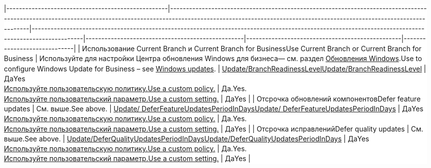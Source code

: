 |---------------------------------------------------|------------------------------------------------------------------------------------------------------------------------------------------------------------------------------------------------------------------------------|-----------------------------------------------------------------------------------------------------------------------------------------------------|--------------------------------------------------|-------------------------------------------------|-----------------------------|
| <span data-ttu-id="8c21b-440">Использование Current Branch и Current Branch for Business</span><span class="sxs-lookup"><span data-stu-id="8c21b-440">Use Current Branch or Current Branch for Business</span></span> |                                                       <span data-ttu-id="8c21b-441">Используйте для настройки Центра обновления Windows для бизнеса— см. раздел [Обновления Windows](manage-windows-updates-for-surface-hub.md).</span><span class="sxs-lookup"><span data-stu-id="8c21b-441">Use to configure Windows Update for Business – see [Windows updates](manage-windows-updates-for-surface-hub.md).</span></span>                                                       |            [<span data-ttu-id="8c21b-442">Update/BranchReadinessLevel</span><span class="sxs-lookup"><span data-stu-id="8c21b-442">Update/BranchReadinessLevel</span></span>](https://msdn.microsoft.com/library/windows/hardware/dn904962.aspx#Update_BranchReadinessLevel)             | <span data-ttu-id="8c21b-443">Да</span><span class="sxs-lookup"><span data-stu-id="8c21b-443">Yes</span></span> <br> [<span data-ttu-id="8c21b-444">Используйте пользовательскую политику.</span><span class="sxs-lookup"><span data-stu-id="8c21b-444">Use a custom policy.</span></span>](#example-manage-surface-hub-settings-with-microsoft-intune) | <span data-ttu-id="8c21b-445">Да.</span><span class="sxs-lookup"><span data-stu-id="8c21b-445">Yes.</span></span><br> [<span data-ttu-id="8c21b-446">Используйте пользовательский параметр.</span><span class="sxs-lookup"><span data-stu-id="8c21b-446">Use a custom setting.</span></span>](#example-manage-surface-hub-settings-with-microsoft-endpoint-configuration-manager) |             <span data-ttu-id="8c21b-447">Да</span><span class="sxs-lookup"><span data-stu-id="8c21b-447">Yes</span></span>             |
|               <span data-ttu-id="8c21b-448">Отсрочка обновлений компонентов</span><span class="sxs-lookup"><span data-stu-id="8c21b-448">Defer feature updates</span></span>               |                                                                                                          <span data-ttu-id="8c21b-449">См. выше.</span><span class="sxs-lookup"><span data-stu-id="8c21b-449">See above.</span></span>                                                                                                          | [<span data-ttu-id="8c21b-450">Update/ DeferFeatureUpdatesPeriodInDays</span><span class="sxs-lookup"><span data-stu-id="8c21b-450">Update/ DeferFeatureUpdatesPeriodInDays</span></span>](https://msdn.microsoft.com/library/windows/hardware/dn904962.aspx#Update_DeferFeatureUpdatesPeriodInDays) | <span data-ttu-id="8c21b-451">Да</span><span class="sxs-lookup"><span data-stu-id="8c21b-451">Yes</span></span> <br> [<span data-ttu-id="8c21b-452">Используйте пользовательскую политику.</span><span class="sxs-lookup"><span data-stu-id="8c21b-452">Use a custom policy.</span></span>](#example-manage-surface-hub-settings-with-microsoft-intune) | <span data-ttu-id="8c21b-453">Да.</span><span class="sxs-lookup"><span data-stu-id="8c21b-453">Yes.</span></span><br> [<span data-ttu-id="8c21b-454">Используйте пользовательский параметр.</span><span class="sxs-lookup"><span data-stu-id="8c21b-454">Use a custom setting.</span></span>](#example-manage-surface-hub-settings-with-microsoft-endpoint-configuration-manager) |             <span data-ttu-id="8c21b-455">Да</span><span class="sxs-lookup"><span data-stu-id="8c21b-455">Yes</span></span>             |
|               <span data-ttu-id="8c21b-456">Отсрочка исправлений</span><span class="sxs-lookup"><span data-stu-id="8c21b-456">Defer quality updates</span></span>               |                                                                                                          <span data-ttu-id="8c21b-457">См. выше.</span><span class="sxs-lookup"><span data-stu-id="8c21b-457">See above.</span></span>                                                                                                          | [<span data-ttu-id="8c21b-458">Update/DeferQualityUpdatesPeriodInDays</span><span class="sxs-lookup"><span data-stu-id="8c21b-458">Update/DeferQualityUpdatesPeriodInDays</span></span>](https://msdn.microsoft.com/library/windows/hardware/dn904962.aspx#Update_DeferQualityUpdatesPeriodInDays)  | <span data-ttu-id="8c21b-459">Да</span><span class="sxs-lookup"><span data-stu-id="8c21b-459">Yes</span></span> <br> [<span data-ttu-id="8c21b-460">Используйте пользовательскую политику.</span><span class="sxs-lookup"><span data-stu-id="8c21b-460">Use a custom policy.</span></span>](#example-manage-surface-hub-settings-with-microsoft-intune) | <span data-ttu-id="8c21b-461">Да.</span><span class="sxs-lookup"><span data-stu-id="8c21b-461">Yes.</span></span><br> [<span data-ttu-id="8c21b-462">Используйте пользовательский параметр.</span><span class="sxs-lookup"><span data-stu-id="8c21b-462">Use a custom setting.</span></span>](#example-manage-surface-hub-settings-with-microsoft-endpoint-configuration-manager) |             <span data-ttu-id="8c21b-463">Да</span><span class="sxs-lookup"><span data-stu-id="8c21b-463">Yes</span></span>             |